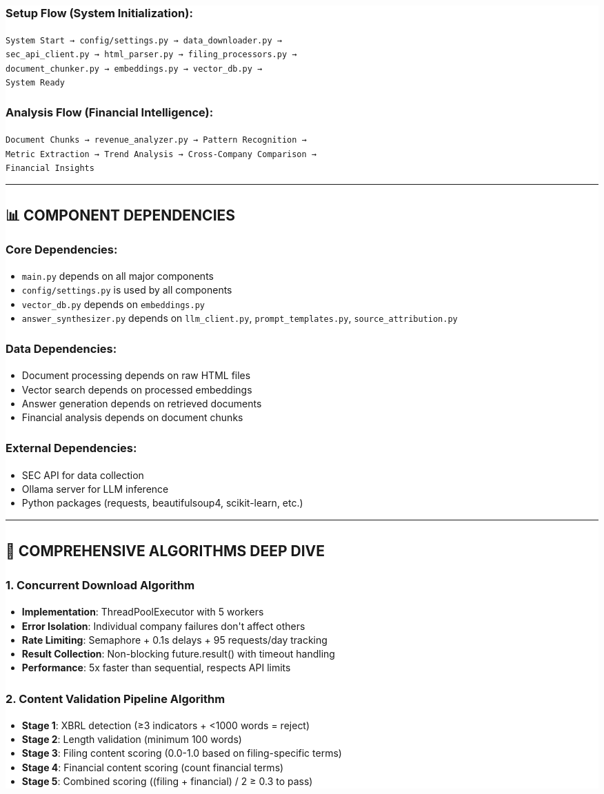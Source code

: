 ### **Setup Flow (System Initialization):**
```
System Start → config/settings.py → data_downloader.py → 
sec_api_client.py → html_parser.py → filing_processors.py → 
document_chunker.py → embeddings.py → vector_db.py → 
System Ready
```

### **Analysis Flow (Financial Intelligence):**
```
Document Chunks → revenue_analyzer.py → Pattern Recognition → 
Metric Extraction → Trend Analysis → Cross-Company Comparison → 
Financial Insights
```

---

## 📊 **COMPONENT DEPENDENCIES**

### **Core Dependencies:**
- `main.py` depends on all major components
- `config/settings.py` is used by all components
- `vector_db.py` depends on `embeddings.py`
- `answer_synthesizer.py` depends on `llm_client.py`, `prompt_templates.py`, `source_attribution.py`

### **Data Dependencies:**
- Document processing depends on raw HTML files
- Vector search depends on processed embeddings
- Answer generation depends on retrieved documents
- Financial analysis depends on document chunks

### **External Dependencies:**
- SEC API for data collection
- Ollama server for LLM inference
- Python packages (requests, beautifulsoup4, scikit-learn, etc.)

---

## 🎯 **COMPREHENSIVE ALGORITHMS DEEP DIVE**

### **1. Concurrent Download Algorithm**
- **Implementation**: ThreadPoolExecutor with 5 workers
- **Error Isolation**: Individual company failures don't affect others
- **Rate Limiting**: Semaphore + 0.1s delays + 95 requests/day tracking
- **Result Collection**: Non-blocking future.result() with timeout handling
- **Performance**: 5x faster than sequential, respects API limits

### **2. Content Validation Pipeline Algorithm**
- **Stage 1**: XBRL detection (≥3 indicators + <1000 words = reject)
- **Stage 2**: Length validation (minimum 100 words)
- **Stage 3**: Filing content scoring (0.0-1.0 based on filing-specific terms)
- **Stage 4**: Financial content scoring (count financial terms)
- **Stage 5**: Combined scoring ((filing + financial) / 2 ≥ 0.3 to pass)
